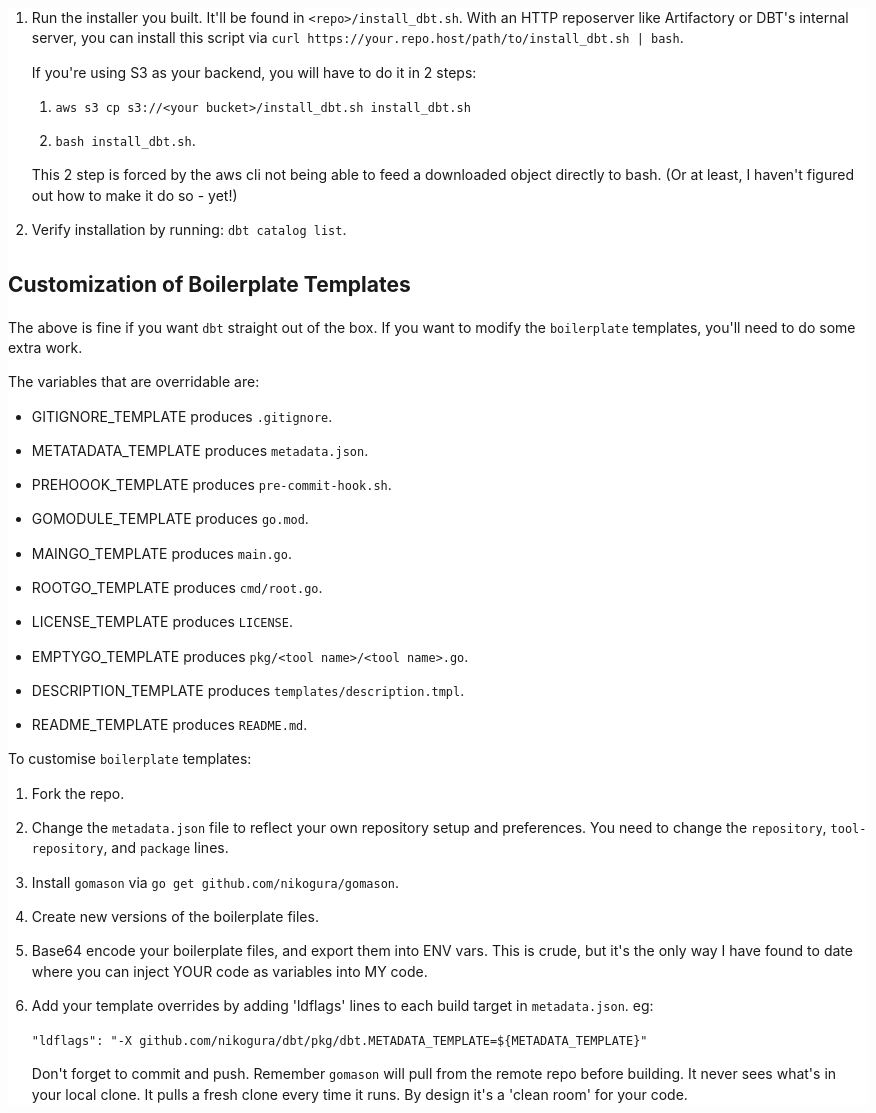 1. Run the installer you built. It'll be found in `<repo>/install_dbt.sh`.  With an HTTP reposerver like Artifactory or DBT's internal server, you can install this script via `curl https://your.repo.host/path/to/install_dbt.sh | bash`.  

    If you're using S3 as your backend, you will have to do it in 2 steps: 
    
    1. `aws s3 cp s3://<your bucket>/install_dbt.sh install_dbt.sh`
       
    1. `bash install_dbt.sh`.  
       
    This 2 step is forced by the aws cli not being able to feed a downloaded object directly to bash.  (Or at least, I haven't figured out how to make it do so - yet!)

1. Verify installation by running: `dbt catalog list`.

## Customization of Boilerplate Templates

The above is fine if you want `dbt` straight out of the box.  If you want to modify the `boilerplate` templates, you'll need to do some extra work.

The variables that are overridable are:

* GITIGNORE_TEMPLATE produces `.gitignore`.

* METATADATA_TEMPLATE produces `metadata.json`.

* PREHOOOK_TEMPLATE produces `pre-commit-hook.sh`.

* GOMODULE_TEMPLATE produces `go.mod`.

* MAINGO_TEMPLATE produces `main.go`.

* ROOTGO_TEMPLATE produces `cmd/root.go`.

* LICENSE_TEMPLATE produces `LICENSE`.

* EMPTYGO_TEMPLATE produces `pkg/<tool name>/<tool name>.go`.

* DESCRIPTION_TEMPLATE produces `templates/description.tmpl`.

* README_TEMPLATE produces `README.md`.
    

To customise `boilerplate` templates:

1. Fork the repo.

1. Change the `metadata.json` file to reflect your own repository setup and preferences.  You need to change the `repository`, `tool-repository`, and `package` lines.

1. Install `gomason` via `go get github.com/nikogura/gomason`.

1. Create new versions of the boilerplate files.

1. Base64 encode your boilerplate files, and export them into ENV vars.  This is crude, but it's the only way I have found to date where you can inject YOUR code as variables into MY code.

1. Add your template overrides by adding 'ldflags' lines to each build target in `metadata.json`.  eg:

    `"ldflags": "-X github.com/nikogura/dbt/pkg/dbt.METADATA_TEMPLATE=${METADATA_TEMPLATE}"`

    Don't forget to commit and push.  Remember `gomason` will pull from the remote repo before building.  It never sees what's in your local clone.  It pulls a fresh clone every time it runs.  By design it's a 'clean room' for your code.
